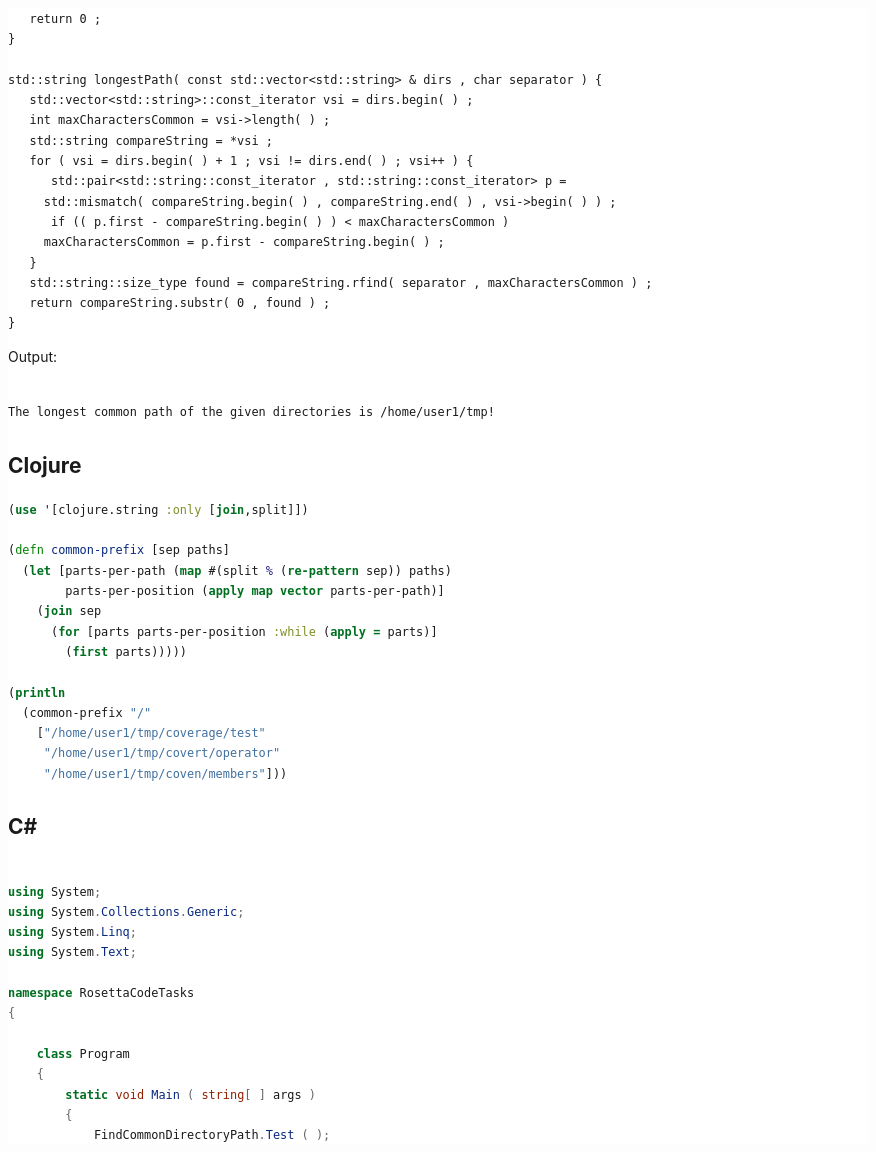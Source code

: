 ```
   return 0 ;
}

std::string longestPath( const std::vector<std::string> & dirs , char separator ) {
   std::vector<std::string>::const_iterator vsi = dirs.begin( ) ;
   int maxCharactersCommon = vsi->length( ) ;
   std::string compareString = *vsi ;
   for ( vsi = dirs.begin( ) + 1 ; vsi != dirs.end( ) ; vsi++ ) {
      std::pair<std::string::const_iterator , std::string::const_iterator> p =
	 std::mismatch( compareString.begin( ) , compareString.end( ) , vsi->begin( ) ) ;
      if (( p.first - compareString.begin( ) ) < maxCharactersCommon )
	 maxCharactersCommon = p.first - compareString.begin( ) ;
   }
   std::string::size_type found = compareString.rfind( separator , maxCharactersCommon ) ;
   return compareString.substr( 0 , found ) ;
}
```

Output:

```txt

The longest common path of the given directories is /home/user1/tmp!

```



## Clojure


```clojure
(use '[clojure.string :only [join,split]])

(defn common-prefix [sep paths]
  (let [parts-per-path (map #(split % (re-pattern sep)) paths)
        parts-per-position (apply map vector parts-per-path)]
    (join sep
      (for [parts parts-per-position :while (apply = parts)]
        (first parts)))))

(println
  (common-prefix "/"
    ["/home/user1/tmp/coverage/test"
     "/home/user1/tmp/covert/operator"
     "/home/user1/tmp/coven/members"]))
```


## C#


```c#

using System;
using System.Collections.Generic;
using System.Linq;
using System.Text;

namespace RosettaCodeTasks
{

	class Program
	{
		static void Main ( string[ ] args )
		{
			FindCommonDirectoryPath.Test ( );
```